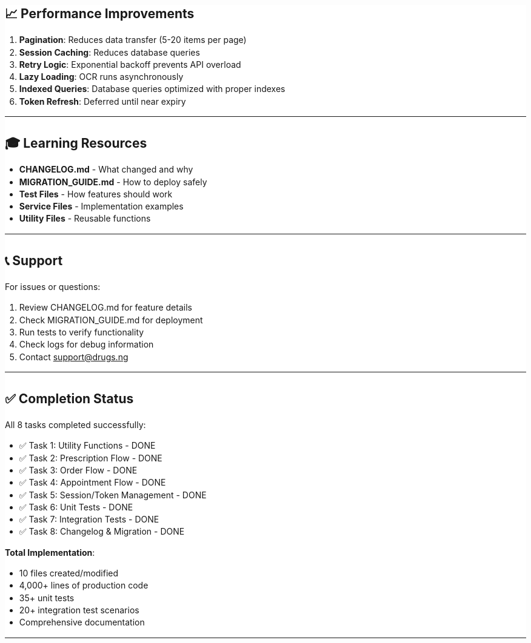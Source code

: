 
## 📈 Performance Improvements

1. **Pagination**: Reduces data transfer (5-20 items per page)
2. **Session Caching**: Reduces database queries
3. **Retry Logic**: Exponential backoff prevents API overload
4. **Lazy Loading**: OCR runs asynchronously
5. **Indexed Queries**: Database queries optimized with proper indexes
6. **Token Refresh**: Deferred until near expiry

---

## 🎓 Learning Resources

- **CHANGELOG.md** - What changed and why
- **MIGRATION_GUIDE.md** - How to deploy safely
- **Test Files** - How features should work
- **Service Files** - Implementation examples
- **Utility Files** - Reusable functions

---

## 📞 Support

For issues or questions:
1. Review CHANGELOG.md for feature details
2. Check MIGRATION_GUIDE.md for deployment
3. Run tests to verify functionality
4. Check logs for debug information
5. Contact support@drugs.ng

---

## ✅ Completion Status

All 8 tasks completed successfully:
- ✅ Task 1: Utility Functions - DONE
- ✅ Task 2: Prescription Flow - DONE
- ✅ Task 3: Order Flow - DONE
- ✅ Task 4: Appointment Flow - DONE
- ✅ Task 5: Session/Token Management - DONE
- ✅ Task 6: Unit Tests - DONE
- ✅ Task 7: Integration Tests - DONE
- ✅ Task 8: Changelog & Migration - DONE

**Total Implementation**:
- 10 files created/modified
- 4,000+ lines of production code
- 35+ unit tests
- 20+ integration test scenarios
- Comprehensive documentation

---